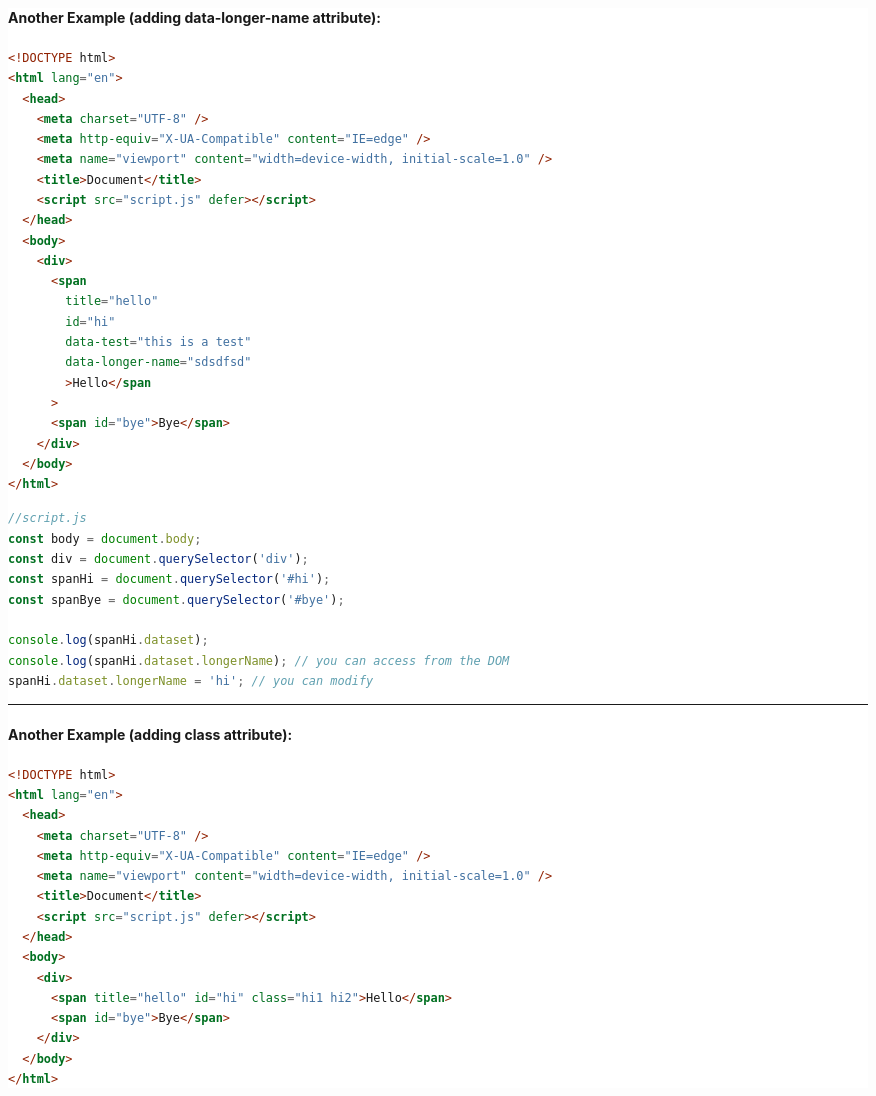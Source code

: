 
#### Another Example (adding data-longer-name attribute):

```html
<!DOCTYPE html>
<html lang="en">
  <head>
    <meta charset="UTF-8" />
    <meta http-equiv="X-UA-Compatible" content="IE=edge" />
    <meta name="viewport" content="width=device-width, initial-scale=1.0" />
    <title>Document</title>
    <script src="script.js" defer></script>
  </head>
  <body>
    <div>
      <span
        title="hello"
        id="hi"
        data-test="this is a test"
        data-longer-name="sdsdfsd"
        >Hello</span
      >
      <span id="bye">Bye</span>
    </div>
  </body>
</html>
```

```js
//script.js
const body = document.body;
const div = document.querySelector('div');
const spanHi = document.querySelector('#hi');
const spanBye = document.querySelector('#bye');

console.log(spanHi.dataset);
console.log(spanHi.dataset.longerName); // you can access from the DOM
spanHi.dataset.longerName = 'hi'; // you can modify
```

---

#### Another Example (adding class attribute):

```html
<!DOCTYPE html>
<html lang="en">
  <head>
    <meta charset="UTF-8" />
    <meta http-equiv="X-UA-Compatible" content="IE=edge" />
    <meta name="viewport" content="width=device-width, initial-scale=1.0" />
    <title>Document</title>
    <script src="script.js" defer></script>
  </head>
  <body>
    <div>
      <span title="hello" id="hi" class="hi1 hi2">Hello</span>
      <span id="bye">Bye</span>
    </div>
  </body>
</html>
```

